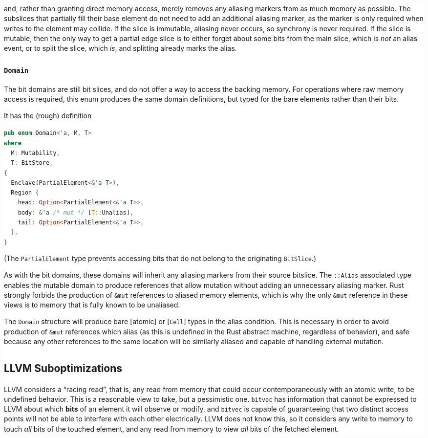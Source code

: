 and, rather than granting direct memory access, merely removes any aliasing
markers from as much memory as possible. The subslices that partially fill their
base element do not need to add an additional aliasing marker, as the marker is
only required when writes to the element may collide. If the slice is immutable,
aliasing never occurs, so synchrony is never required. If the slice is mutable,
then the only way to get a partial edge slice is to either forget about some
bits from the main slice, which is *not* an alias event, or to split the slice,
which *is*, and splitting already marks the alias.

### `Domain`

The bit domains are still bit slices, and do not offer a way to access the
backing memory. For operations where raw memory access is required, this enum
produces the same domain definitions, but typed for the bare elements rather
than their bits.

It has the (rough) definition

```rust
pub enum Domain<'a, M, T>
where
  M: Mutability,
  T: BitStore,
{
  Enclave(PartialElement<&'a T>),
  Region {
    head: Option<PartialElement<&'a T>>,
    body: &'a /* mut */ [T::Unalias],
    tail: Option<PartialElement<&'a T>>,
  },
}
```

(The `PartialElement` type prevents accessing bits that do not belong to the
originating `BitSlice`.)

As with the bit domains, these domains will inherit any aliasing markers from
their source bitslice. The `::Alias` associated type enables the mutable domain
to produce references that allow mutation without adding an unnecessary
aliasing marker. Rust strongly forbids the production of `&mut` references to
aliased memory elements, which is why the only `&mut` reference in these views
is to memory that is fully known to be unaliased.

The `Domain` structure will produce bare [atomic] or [`Cell`] types in the
alias condition. This is necessary in order to avoid production of `&mut`
references which alias (as this is undefined in the Rust abstract machine,
regardless of behavior), and safe because any other references to the same
location will be similarly aliased and capable of handling external mutation.

## LLVM Suboptimizations

LLVM considers a “racing read”, that is, any read from memory that could occur
contemporaneously with an atomic write, to be undefined behavior. This is a
reasonable view to take, but a pessimistic one. `bitvec` has information that
cannot be expressed to LLVM about which **bits** of an element it will observe
or modify, and `bitvec` is capable of guaranteeing that two distinct access
points will not be able to interfere with each other electrically. LLVM does not
know this, so it considers any write to memory to touch *all* bits of the
touched element, and any read from memory to view *all* bits of the fetched
element.


[^1]: all references to `T` where `T` is either `!Sized`, or
[^2]: literally: <https://doc.rust-lang.org/1.43.0/src/core/cell.rs.html#232-235>
[^3]: This is not *absolutely* true. Like we saw with `UnsafeCell`, the only
[^4]: I’d feel a great deal more comfortable if I had firm knowledge of what
[^5]: In multithreading environments. Disabling atomics also disables `bitvec`’s
[atomic]: https://doc.rust-lang.org/stable/core/sync/atomic
[bv_ord]: https://github.com/myrrlyn/bitvec/blob/HEAD/src/order.rs
[immortal words]: https://doc.rust-lang.org/stable/nomicon/transmutes.html
[llvm_atomic]: https://releases.llvm.org/10.0.0/docs/Atomics.html#libcalls-atomic
[`AtomicT::fetch_and`]: https://doc.rust-lang.org/stable/core/sync/atomic/struct.AtomicUsize.html#method.fetch_and
[`AtomicT::fetch_or`]: https://doc.rust-lang.org/stable/core/sync/atomic/struct.AtomicUsize.html#method.fetch_or
[`AtomicT::load`]: https://doc.rust-lang.org/stable/core/sync/atomic/struct.AtomicUsize.html#method.load
[`Cell`]: https://doc.rust-lang.org/stable/core/cell/struct.Cell.html
[`Cell::set`]: https://doc.rust-lang.org/stable/core/cell/struct.Cell.html#method.set
[`UnsafeCell`]: https://doc.rust-lang.org/stable/core/cell/struct.UnsafeCell.html
[`freeze`]: https://llvm.org/docs/LangRef.html#i-freeze
[`poison`]: https://llvm.org/docs/LangRef.html#poison-values